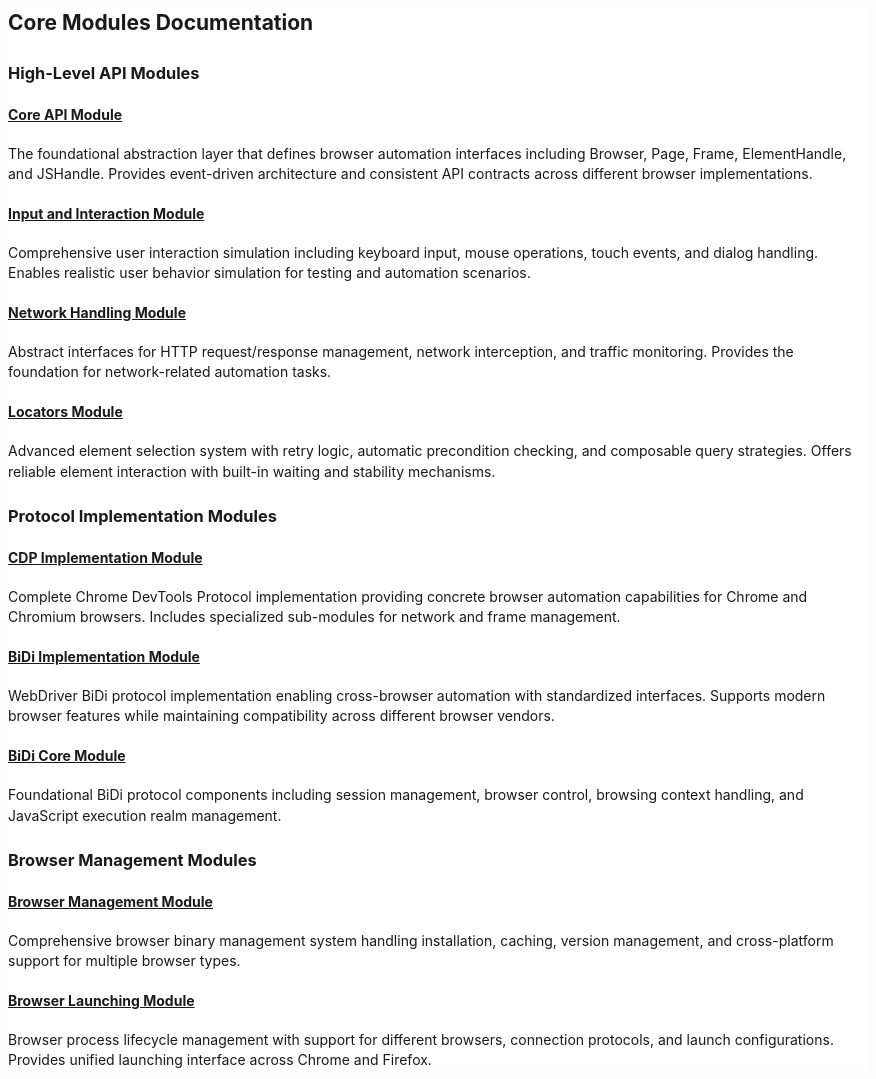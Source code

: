 ## Core Modules Documentation

### High-Level API Modules

#### [Core API Module](core_api.md)
The foundational abstraction layer that defines browser automation interfaces including Browser, Page, Frame, ElementHandle, and JSHandle. Provides event-driven architecture and consistent API contracts across different browser implementations.

#### [Input and Interaction Module](input_and_interaction.md)
Comprehensive user interaction simulation including keyboard input, mouse operations, touch events, and dialog handling. Enables realistic user behavior simulation for testing and automation scenarios.

#### [Network Handling Module](network_handling.md)
Abstract interfaces for HTTP request/response management, network interception, and traffic monitoring. Provides the foundation for network-related automation tasks.

#### [Locators Module](locators.md)
Advanced element selection system with retry logic, automatic precondition checking, and composable query strategies. Offers reliable element interaction with built-in waiting and stability mechanisms.

### Protocol Implementation Modules

#### [CDP Implementation Module](cdp_implementation.md)
Complete Chrome DevTools Protocol implementation providing concrete browser automation capabilities for Chrome and Chromium browsers. Includes specialized sub-modules for network and frame management.

#### [BiDi Implementation Module](bidi_implementation.md)
WebDriver BiDi protocol implementation enabling cross-browser automation with standardized interfaces. Supports modern browser features while maintaining compatibility across different browser vendors.

#### [BiDi Core Module](bidi_core.md)
Foundational BiDi protocol components including session management, browser control, browsing context handling, and JavaScript execution realm management.

### Browser Management Modules

#### [Browser Management Module](browser_management.md)
Comprehensive browser binary management system handling installation, caching, version management, and cross-platform support for multiple browser types.

#### [Browser Launching Module](browser_launching.md)
Browser process lifecycle management with support for different browsers, connection protocols, and launch configurations. Provides unified launching interface across Chrome and Firefox.

